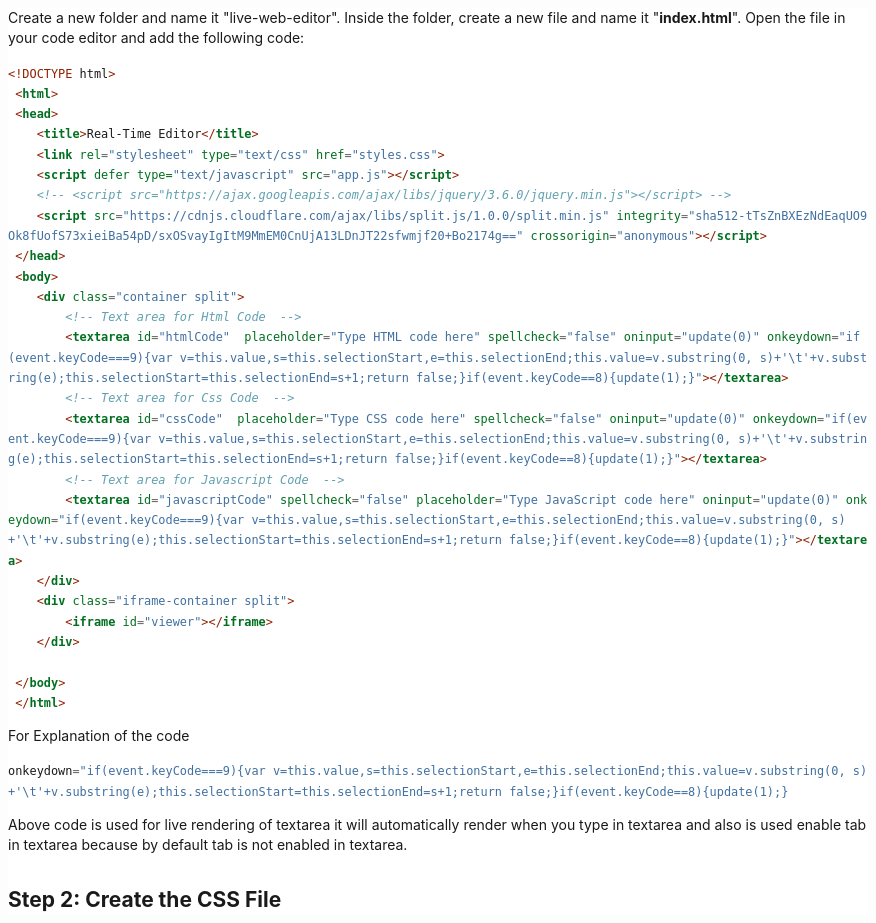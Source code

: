 Create a new folder and name it "live-web-editor". Inside the folder, create a new file and name it "**index.html**". Open the file in your code editor and add the following code:

```html
<!DOCTYPE html>
 <html>
 <head>
 	<title>Real-Time Editor</title>
 	<link rel="stylesheet" type="text/css" href="styles.css">
 	<script defer type="text/javascript" src="app.js"></script>
 	<!-- <script src="https://ajax.googleapis.com/ajax/libs/jquery/3.6.0/jquery.min.js"></script> -->
	<script src="https://cdnjs.cloudflare.com/ajax/libs/split.js/1.0.0/split.min.js" integrity="sha512-tTsZnBXEzNdEaqUO9Ok8fUofS73xieiBa54pD/sxOSvayIgItM9MmEM0CnUjA13LDnJT22sfwmjf20+Bo2174g==" crossorigin="anonymous"></script>
 </head>
 <body>
 	<div class="container split">
		<!-- Text area for Html Code  -->
 		<textarea id="htmlCode"  placeholder="Type HTML code here" spellcheck="false" oninput="update(0)" onkeydown="if(event.keyCode===9){var v=this.value,s=this.selectionStart,e=this.selectionEnd;this.value=v.substring(0, s)+'\t'+v.substring(e);this.selectionStart=this.selectionEnd=s+1;return false;}if(event.keyCode==8){update(1);}"></textarea>
 		<!-- Text area for Css Code  -->
		<textarea id="cssCode"  placeholder="Type CSS code here" spellcheck="false" oninput="update(0)" onkeydown="if(event.keyCode===9){var v=this.value,s=this.selectionStart,e=this.selectionEnd;this.value=v.substring(0, s)+'\t'+v.substring(e);this.selectionStart=this.selectionEnd=s+1;return false;}if(event.keyCode==8){update(1);}"></textarea>
 		<!-- Text area for Javascript Code  -->
		<textarea id="javascriptCode" spellcheck="false" placeholder="Type JavaScript code here" oninput="update(0)" onkeydown="if(event.keyCode===9){var v=this.value,s=this.selectionStart,e=this.selectionEnd;this.value=v.substring(0, s)+'\t'+v.substring(e);this.selectionStart=this.selectionEnd=s+1;return false;}if(event.keyCode==8){update(1);}"></textarea>
 	</div>
 	<div class="iframe-container split">
 		<iframe id="viewer"></iframe>
 	</div>
	
 </body>
 </html>

 ```
 For Explanation of the code
 ```javascript
 onkeydown="if(event.keyCode===9){var v=this.value,s=this.selectionStart,e=this.selectionEnd;this.value=v.substring(0, s)+'\t'+v.substring(e);this.selectionStart=this.selectionEnd=s+1;return false;}if(event.keyCode==8){update(1);}
 ```
 Above code is used for live rendering of textarea it will automatically render when you type in textarea and also is used enable tab in textarea because by default tab is not enabled in textarea.

## Step 2: Create the CSS File

